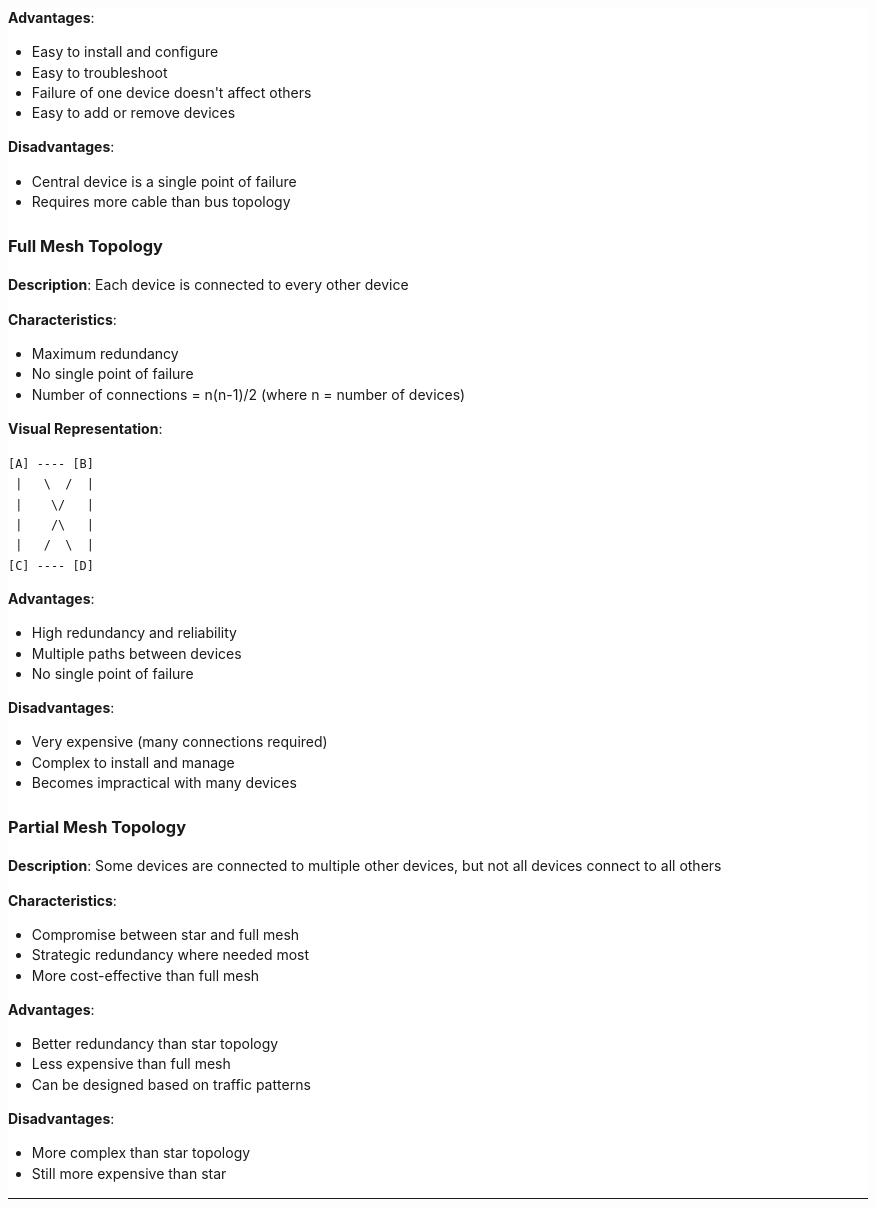 **Advantages**:
- Easy to install and configure
- Easy to troubleshoot
- Failure of one device doesn't affect others
- Easy to add or remove devices

**Disadvantages**:
- Central device is a single point of failure
- Requires more cable than bus topology

### Full Mesh Topology
**Description**: Each device is connected to every other device

**Characteristics**:
- Maximum redundancy
- No single point of failure
- Number of connections = n(n-1)/2 (where n = number of devices)

**Visual Representation**:
```
[A] ---- [B]
 |   \  /  |
 |    \/   |
 |    /\   |
 |   /  \  |
[C] ---- [D]
```

**Advantages**:
- High redundancy and reliability
- Multiple paths between devices
- No single point of failure

**Disadvantages**:
- Very expensive (many connections required)
- Complex to install and manage
- Becomes impractical with many devices

### Partial Mesh Topology
**Description**: Some devices are connected to multiple other devices, but not all devices connect to all others

**Characteristics**:
- Compromise between star and full mesh
- Strategic redundancy where needed most
- More cost-effective than full mesh

**Advantages**:
- Better redundancy than star topology
- Less expensive than full mesh
- Can be designed based on traffic patterns

**Disadvantages**:
- More complex than star topology
- Still more expensive than star

---